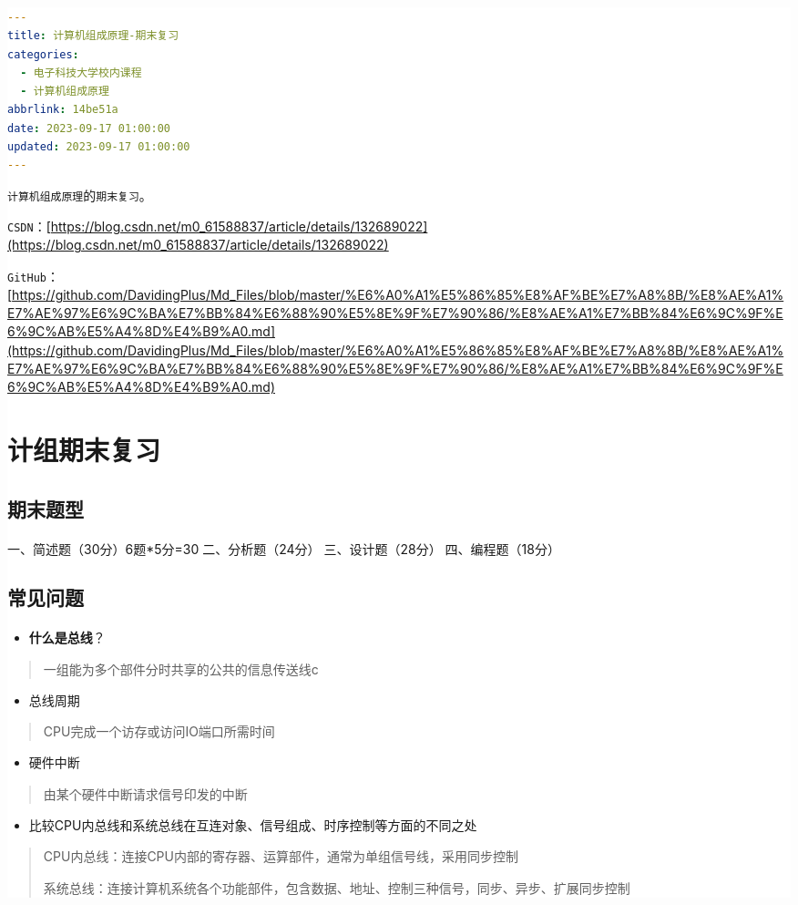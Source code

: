 ```yaml
---
title: 计算机组成原理-期末复习
categories:
  - 电子科技大学校内课程
  - 计算机组成原理
abbrlink: 14be51a
date: 2023-09-17 01:00:00
updated: 2023-09-17 01:00:00
---
```


<meta name="referrer" content="no-referrer"/>

`计算机组成原理`的`期末复习`。



`CSDN`：[https://blog.csdn.net/m0_61588837/article/details/132689022](https://blog.csdn.net/m0_61588837/article/details/132689022)

`GitHub`：[https://github.com/DavidingPlus/Md_Files/blob/master/%E6%A0%A1%E5%86%85%E8%AF%BE%E7%A8%8B/%E8%AE%A1%E7%AE%97%E6%9C%BA%E7%BB%84%E6%88%90%E5%8E%9F%E7%90%86/%E8%AE%A1%E7%BB%84%E6%9C%9F%E6%9C%AB%E5%A4%8D%E4%B9%A0.md](https://github.com/DavidingPlus/Md_Files/blob/master/%E6%A0%A1%E5%86%85%E8%AF%BE%E7%A8%8B/%E8%AE%A1%E7%AE%97%E6%9C%BA%E7%BB%84%E6%88%90%E5%8E%9F%E7%90%86/%E8%AE%A1%E7%BB%84%E6%9C%9F%E6%9C%AB%E5%A4%8D%E4%B9%A0.md)

# 计组期末复习

## 期末题型

一、简述题（30分）6题*5分=30
二、分析题（24分）
三、设计题（28分）
四、编程题（18分）

## 常见问题

* **什么是总线**？

> 一组能为多个部件分时共享的公共的信息传送线c  

* 总线周期

> CPU完成一个访存或访问IO端口所需时间

* 硬件中断

> 由某个硬件中断请求信号印发的中断

* 比较CPU内总线和系统总线在互连对象、信号组成、时序控制等方面的不同之处

>  CPU内总线：连接CPU内部的寄存器、运算部件，通常为单组信号线，采用同步控制
>
>  系统总线：连接计算机系统各个功能部件，包含数据、地址、控制三种信号，同步、异步、扩展同步控制
